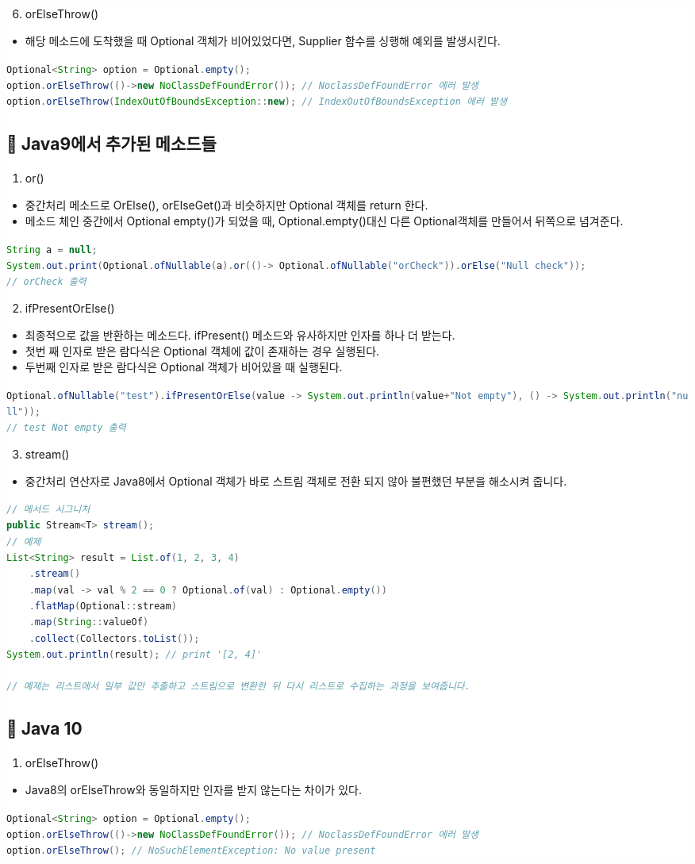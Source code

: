 6. orElseThrow()
- 해당 메소드에 도착했을 때 Optional 객체가 비어있었다면, Supplier 함수를 싱행해 예외를 발생시킨다. 
```java
Optional<String> option = Optional.empty();
option.orElseThrow(()->new NoClassDefFoundError()); // NoclassDefFoundError 에러 발생
option.orElseThrow(IndexOutOfBoundsException::new); // IndexOutOfBoundsException 에러 발생

```
  
## 🧵 Java9에서 추가된 메소드들
1. or()
- 중간처리 메소드로 OrElse(), orElseGet()과 비슷하지만 Optional 객체를 return 한다.
- 메소드 체인 중간에서 Optional empty()가 되었을 때, Optional.empty()대신 다른 Optional객체를 만들어서 뒤쪽으로 념겨준다.
```java
String a = null;        
System.out.print(Optional.ofNullable(a).or(()-> Optional.ofNullable("orCheck")).orElse("Null check")); 
// orCheck 출력
```
2. ifPresentOrElse()
- 최종적으로 값을 반환하는 메소드다. ifPresent() 메소드와 유사하지만 인자를 하나 더 받는다. 
- 첫번 째 인자로 받은 람다식은 Optional 객체에 값이 존재하는 경우 실행된다. 
- 두번째 인자로 받은 람다식은 Optional 객체가 비어있을 때 실행된다.
```java
Optional.ofNullable("test").ifPresentOrElse(value -> System.out.println(value+"Not empty"), () -> System.out.println("null"));
// test Not empty 출력
```
3. stream()
- 중간처리 연산자로 Java8에서 Optional 객체가 바로 스트림 객체로 전환 되지 않아 불편했던 부분을 해소시켜 줍니다.
```java
// 메서드 시그니처
public Stream<T> stream();
// 예제
List<String> result = List.of(1, 2, 3, 4)
    .stream()
    .map(val -> val % 2 == 0 ? Optional.of(val) : Optional.empty())
    .flatMap(Optional::stream)
    .map(String::valueOf)
    .collect(Collectors.toList());
System.out.println(result); // print '[2, 4]'

// 예제는 리스트에서 일부 값만 추출하고 스트림으로 변환한 뒤 다시 리스트로 수집하는 과정을 보여줍니다.
```

## 🛒 Java 10
1. orElseThrow()
- Java8의 orElseThrow와 동일하지만 인자를 받지 않는다는 차이가 있다.
```java
Optional<String> option = Optional.empty();
option.orElseThrow(()->new NoClassDefFoundError()); // NoclassDefFoundError 에러 발생
option.orElseThrow(); // NoSuchElementException: No value present
```